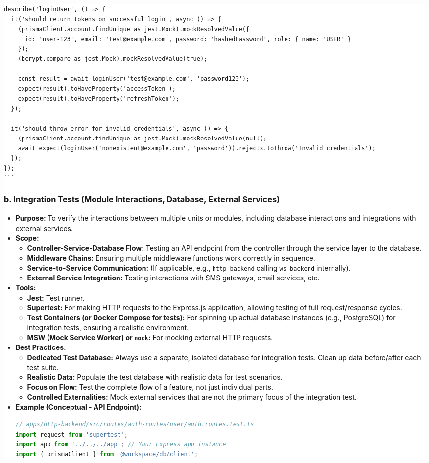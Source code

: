     describe('loginUser', () => {
      it('should return tokens on successful login', async () => {
        (prismaClient.account.findUnique as jest.Mock).mockResolvedValue({
          id: 'user-123', email: 'test@example.com', password: 'hashedPassword', role: { name: 'USER' }
        });
        (bcrypt.compare as jest.Mock).mockResolvedValue(true);

        const result = await loginUser('test@example.com', 'password123');
        expect(result).toHaveProperty('accessToken');
        expect(result).toHaveProperty('refreshToken');
      });

      it('should throw error for invalid credentials', async () => {
        (prismaClient.account.findUnique as jest.Mock).mockResolvedValue(null);
        await expect(loginUser('nonexistent@example.com', 'password')).rejects.toThrow('Invalid credentials');
      });
    });
    ```

### b. Integration Tests (Module Interactions, Database, External Services)

*   **Purpose:** To verify the interactions between multiple units or modules, including database interactions and integrations with external services.
*   **Scope:**
    *   **Controller-Service-Database Flow:** Testing an API endpoint from the controller through the service layer to the database.
    *   **Middleware Chains:** Ensuring multiple middleware functions work correctly in sequence.
    *   **Service-to-Service Communication:** (If applicable, e.g., `http-backend` calling `ws-backend` internally).
    *   **External Service Integration:** Testing interactions with SMS gateways, email services, etc.
*   **Tools:**
    *   **Jest:** Test runner.
    *   **Supertest:** For making HTTP requests to the Express.js application, allowing testing of full request/response cycles.
    *   **Test Containers (or Docker Compose for tests):** For spinning up actual database instances (e.g., PostgreSQL) for integration tests, ensuring a realistic environment.
    *   **MSW (Mock Service Worker) or `nock`:** For mocking external HTTP requests.
*   **Best Practices:**
    *   **Dedicated Test Database:** Always use a separate, isolated database for integration tests. Clean up data before/after each test suite.
    *   **Realistic Data:** Populate the test database with realistic data for test scenarios.
    *   **Focus on Flow:** Test the complete flow of a feature, not just individual parts.
    *   **Controlled Externalities:** Mock external services that are not the primary focus of the integration test.
*   **Example (Conceptual - API Endpoint):**
    ```typescript
    // apps/http-backend/src/routes/auth-routes/user/auth.routes.test.ts
    import request from 'supertest';
    import app from '../../../app'; // Your Express app instance
    import { prismaClient } from '@workspace/db/client';
